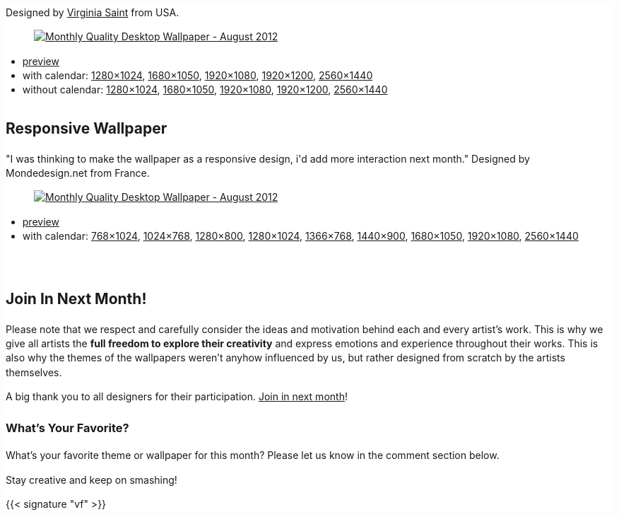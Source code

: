 Designed by <a href="https://virginiaandcharlie.blogspot.com">Virginia Saint</a> from USA.

<figure><a href="https://smashingmagazine.com/files/wallpapers/august-12/images/full/raindrop__45.jpg"><img loading="lazy" decoding="async" src="https://smashingmagazine.com/files/wallpapers/august-12/images/raindrop__45.jpg" alt="Monthly Quality Desktop Wallpaper - August 2012" width="500" height="312" /></a></figure>

*   [preview](https://smashingmagazine.com/files/wallpapers/august-12/images/full/raindrop__45.jpg)
*   with calendar: [1280×1024](https://smashingmagazine.com/files/wallpapers/august-12/august-12-raindrop__45-calendar-1280x1024.jpg), [1680×1050](https://smashingmagazine.com/files/wallpapers/august-12/august-12-raindrop__45-calendar-1680x1050.jpg), [1920×1080](https://smashingmagazine.com/files/wallpapers/august-12/august-12-raindrop__45-calendar-1920x1080.jpg), [1920×1200](https://smashingmagazine.com/files/wallpapers/august-12/august-12-raindrop__45-calendar-1920x1200.jpg), [2560×1440](https://smashingmagazine.com/files/wallpapers/august-12/august-12-raindrop__45-calendar-2560x1440.jpg)
*   without calendar: [1280×1024](https://smashingmagazine.com/files/wallpapers/august-12/august-12-raindrop__45-nocal-1280x1024.jpg), [1680×1050](https://smashingmagazine.com/files/wallpapers/august-12/august-12-raindrop__45-nocal-1680x1050.jpg), [1920×1080](https://smashingmagazine.com/files/wallpapers/august-12/august-12-raindrop__45-nocal-1920x1080.jpg), [1920×1200](https://smashingmagazine.com/files/wallpapers/august-12/august-12-raindrop__45-nocal-1920x1200.jpg), [2560×1440](https://smashingmagazine.com/files/wallpapers/august-12/august-12-raindrop__45-nocal-2560x1440.jpg)

## Responsive Wallpaper

"I was thinking to make the wallpaper as a responsive design, i'd add more interaction next month." Designed by Mondedesign.net from France.

<figure><a href="https://smashingmagazine.com/files/wallpapers/august-12/images/full/responsive_bg__93.jpg"><img loading="lazy" decoding="async" src="https://smashingmagazine.com/files/wallpapers/august-12/images/responsive_bg__93.jpg" alt="Monthly Quality Desktop Wallpaper - August 2012" width="500" height="312" /></a></figure>

*   [preview](https://smashingmagazine.com/files/wallpapers/august-12/images/full/responsive_bg__93.jpg)
*   with calendar: [768×1024](https://smashingmagazine.com/files/wallpapers/august-12/august-12-responsive_bg__93-calendar-768x1024.jpg), [1024×768](https://smashingmagazine.com/files/wallpapers/august-12/august-12-responsive_bg__93-calendar-1024x768.jpg), [1280×800](https://smashingmagazine.com/files/wallpapers/august-12/august-12-responsive_bg__93-calendar-1280x800.jpg), [1280×1024](https://smashingmagazine.com/files/wallpapers/august-12/august-12-responsive_bg__93-calendar-1280x1024.jpg), [1366×768](https://smashingmagazine.com/files/wallpapers/august-12/august-12-responsive_bg__93-calendar-1366x768.jpg), [1440×900](https://smashingmagazine.com/files/wallpapers/august-12/august-12-responsive_bg__93-calendar-1440x900.jpg), [1680×1050](https://smashingmagazine.com/files/wallpapers/august-12/august-12-responsive_bg__93-calendar-1680x1050.jpg), [1920×1080](https://smashingmagazine.com/files/wallpapers/august-12/august-12-responsive_bg__93-calendar-1920x1080.jpg), [2560×1440](https://smashingmagazine.com/files/wallpapers/august-12/august-12-responsive_bg__93-calendar-2560x1440.jpg)

&nbsp;

## Join In Next Month!

Please note that we respect and carefully consider the ideas and motivation behind each and every artist’s work. This is why we give all artists the <strong>full freedom to explore their creativity</strong> and express emotions and experience throughout their works. This is also why the themes of the wallpapers weren’t anyhow influenced by us, but rather designed from scratch by the artists themselves.

A big thank you to all designers for their participation. <a href="https://www.smashingmagazine.com/2008/03/19/desktop-wallpaper-calendar-join-in/">Join in next month</a>!

### What’s Your Favorite?

What’s your favorite theme or wallpaper for this month? Please let us know in the comment section below.

Stay creative and keep on smashing!

{{< signature "vf" >}}

